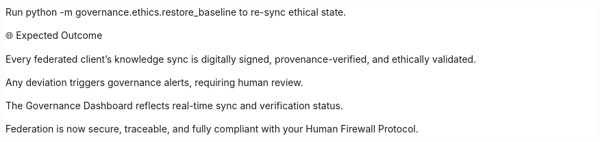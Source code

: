 Run python -m governance.ethics.restore_baseline to re-sync ethical state.

🌐 Expected Outcome

Every federated client’s knowledge sync is digitally signed, provenance-verified, and ethically validated.

Any deviation triggers governance alerts, requiring human review.

The Governance Dashboard reflects real-time sync and verification status.

Federation is now secure, traceable, and fully compliant with your Human Firewall Protocol.

